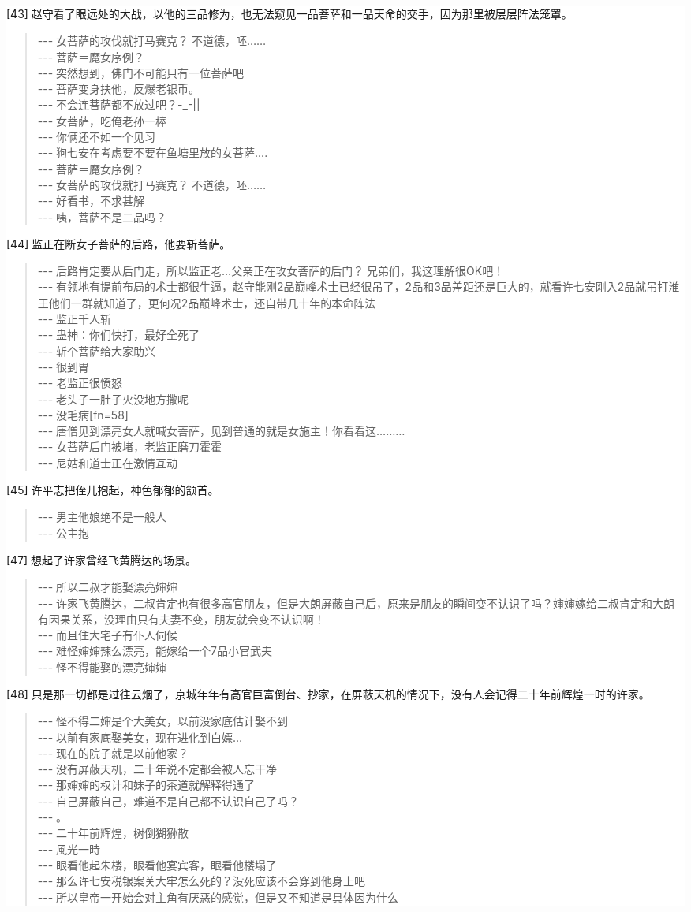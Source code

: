 [43] 赵守看了眼远处的大战，以他的三品修为，也无法窥见一品菩萨和一品天命的交手，因为那里被层层阵法笼罩。
>--- 女菩萨的攻伐就打马赛克？
不道德，呸……<br>
>--- 菩萨＝魔女序例？<br>
>--- 突然想到，佛门不可能只有一位菩萨吧<br>
>--- 菩萨变身扶他，反爆老银币。<br>
>--- 不会连菩萨都不放过吧？-_-||<br>
>--- 女菩萨，吃俺老孙一棒<br>
>--- 你俩还不如一个见习<br>
>--- 狗七安在考虑要不要在鱼塘里放的女菩萨....<br>
>--- 菩萨＝魔女序例？<br>
>--- 女菩萨的攻伐就打马赛克？
不道德，呸……<br>
>--- 好看书，不求甚解<br>
>--- 咦，菩萨不是二品吗？<br>

[44] 监正在断女子菩萨的后路，他要斩菩萨。
>--- 后路肯定要从后门走，所以监正老…父亲正在攻女菩萨的后门？
兄弟们，我这理解很OK吧！<br>
>--- 有领地有提前布局的术士都很牛逼，赵守能刚2品巅峰术士已经很吊了，2品和3品差距还是巨大的，就看许七安刚入2品就吊打淮王他们一群就知道了，更何况2品巅峰术士，还自带几十年的本命阵法<br>
>--- 监正千人斩<br>
>--- 蛊神：你们快打，最好全死了<br>
>--- 斩个菩萨给大家助兴<br>
>--- 很到胃<br>
>--- 老监正很愤怒<br>
>--- 老头子一肚子火没地方撒呢<br>
>--- 没毛病[fn=58]<br>
>--- 唐僧见到漂亮女人就喊女菩萨，见到普通的就是女施主！你看看这………<br>
>--- 女菩萨后门被堵，老监正磨刀霍霍<br>
>--- 尼姑和道士正在激情互动<br>

[45] 许平志把侄儿抱起，神色郁郁的颔首。
>--- 男主他娘绝不是一般人<br>
>--- 公主抱<br>

[47] 想起了许家曾经飞黄腾达的场景。
>--- 所以二叔才能娶漂亮婶婶<br>
>--- 许家飞黄腾达，二叔肯定也有很多高官朋友，但是大朗屏蔽自己后，原来是朋友的瞬间变不认识了吗？婶婶嫁给二叔肯定和大朗有因果关系，没理由只有夫妻不变，朋友就会变不认识啊！<br>
>--- 而且住大宅子有仆人伺候<br>
>--- 难怪婶婶辣么漂亮，能嫁给一个7品小官武夫<br>
>--- 怪不得能娶的漂亮婶婶<br>

[48] 只是那一切都是过往云烟了，京城年年有高官巨富倒台、抄家，在屏蔽天机的情况下，没有人会记得二十年前辉煌一时的许家。
>--- 怪不得二婶是个大美女，以前没家底估计娶不到<br>
>--- 以前有家底娶美女，现在进化到白嫖…<br>
>--- 现在的院子就是以前他家？<br>
>--- 没有屏蔽天机，二十年说不定都会被人忘干净<br>
>--- 那婶婶的权计和妹子的茶道就解释得通了<br>
>--- 自己屏蔽自己，难道不是自己都不认识自己了吗？<br>
>--- 。<br>
>--- 二十年前辉煌，树倒猢狲散<br>
>--- 風光一時<br>
>--- 眼看他起朱楼，眼看他宴宾客，眼看他楼塌了<br>
>--- 那么许七安税银案关大牢怎么死的？没死应该不会穿到他身上吧<br>
>--- 所以皇帝一开始会对主角有厌恶的感觉，但是又不知道是具体因为什么<br>
